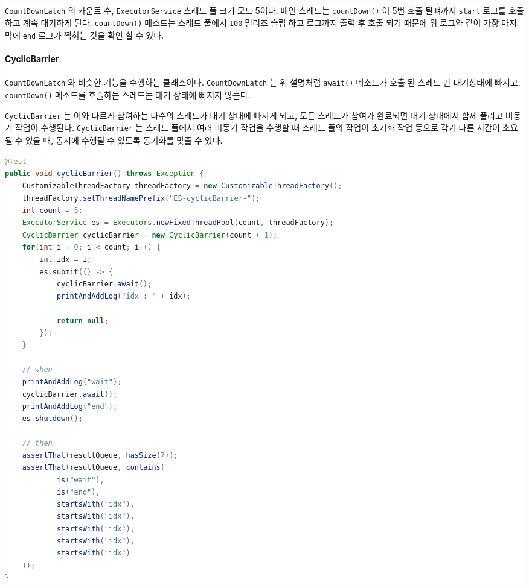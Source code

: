 `CountDownLatch` 의 카운트 수, `ExecutorService` 스레드 풀 크기 모드 5이다. 
메인 스레드는 `countDown()` 이 5번 호출 될떄까지 `start` 로그를 호출하고 계속 대기하게 된다. 
`countDown()` 메소드는 스레드 풀에서 `100` 밀리초 슬립 하고 로그까지 출력 후 호출 되기 때문에 위 로그와 같이 가장 마지막에 `end` 로그가 찍히는 것을 확인 할 수 있다. 


#### CyclicBarrier
`CountDownLatch` 와 비슷한 기능을 수행하는 클래스이다. 
`CountDownLatch` 는 위 설명처럼 `await()` 메소드가 호출 된 스레드 만 대기상태에 빠지고, `countDown()` 메소드를 호출하는 스레드는 대기 상태에 빠지지 않는다.  

`CyclicBarrier` 는 이와 다르게 참여하는 다수의 스레드가 대기 상태에 빠지게 되고, 모든 스레드가 참여가 완료되면 대기 상태에서 함께 풀리고 비동기 작업이 수행된다. 
`CyclicBarrier` 는 스레드 풀에서 여러 비동기 작업을 수행할 때 스레드 풀의 작업이 초기화 작업 등으로 각기 다른 시간이 소요 될 수 있을 때, 
동시에 수행될 수 있도록 동기화를 맞출 수 있다.  

```java
@Test
public void cyclicBarrier() throws Exception {
    CustomizableThreadFactory threadFactory = new CustomizableThreadFactory();
    threadFactory.setThreadNamePrefix("ES-cyclicBarrier-");
    int count = 5;
    ExecutorService es = Executors.newFixedThreadPool(count, threadFactory);
    CyclicBarrier cyclicBarrier = new CyclicBarrier(count + 1);
    for(int i = 0; i < count; i++) {
        int idx = i;
        es.submit(() -> {
            cyclicBarrier.await();
            printAndAddLog("idx : " + idx);

            return null;
        });
    }

    // when
    printAndAddLog("wait");
    cyclicBarrier.await();
    printAndAddLog("end");
    es.shutdown();

    // then
    assertThat(resultQueue, hasSize(7));
    assertThat(resultQueue, contains(
            is("wait"),
            is("end"),
            startsWith("idx"),
            startsWith("idx"),
            startsWith("idx"),
            startsWith("idx"),
            startsWith("idx")
    ));
}
```  
